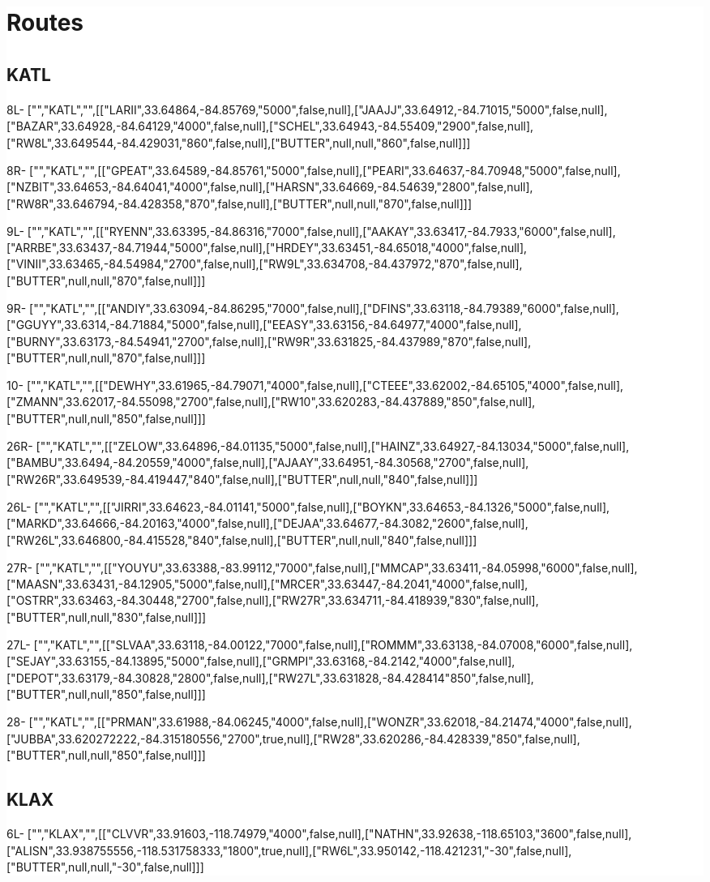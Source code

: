 # Routes

## KATL

8L- ["","KATL","",[["LARII",33.64864,-84.85769,"5000",false,null],["JAAJJ",33.64912,-84.71015,"5000",false,null],["BAZAR",33.64928,-84.64129,"4000",false,null],["SCHEL",33.64943,-84.55409,"2900",false,null],["RW8L",33.649544,-84.429031,"860",false,null],["BUTTER",null,null,"860",false,null]]]

8R- ["","KATL","",[["GPEAT",33.64589,-84.85761,"5000",false,null],["PEARI",33.64637,-84.70948,"5000",false,null],["NZBIT",33.64653,-84.64041,"4000",false,null],["HARSN",33.64669,-84.54639,"2800",false,null],["RW8R",33.646794,-84.428358,"870",false,null],["BUTTER",null,null,"870",false,null]]]

9L-  ["","KATL","",[["RYENN",33.63395,-84.86316,"7000",false,null],["AAKAY",33.63417,-84.7933,"6000",false,null],["ARRBE",33.63437,-84.71944,"5000",false,null],["HRDEY",33.63451,-84.65018,"4000",false,null],["VINII",33.63465,-84.54984,"2700",false,null],["RW9L",33.634708,-84.437972,"870",false,null],["BUTTER",null,null,"870",false,null]]]

9R- ["","KATL","",[["ANDIY",33.63094,-84.86295,"7000",false,null],["DFINS",33.63118,-84.79389,"6000",false,null],["GGUYY",33.6314,-84.71884,"5000",false,null],["EEASY",33.63156,-84.64977,"4000",false,null],["BURNY",33.63173,-84.54941,"2700",false,null],["RW9R",33.631825,-84.437989,"870",false,null],["BUTTER",null,null,"870",false,null]]]

10- ["","KATL","",[["DEWHY",33.61965,-84.79071,"4000",false,null],["CTEEE",33.62002,-84.65105,"4000",false,null],["ZMANN",33.62017,-84.55098,"2700",false,null],["RW10",33.620283,-84.437889,"850",false,null],["BUTTER",null,null,"850",false,null]]]

26R- ["","KATL","",[["ZELOW",33.64896,-84.01135,"5000",false,null],["HAINZ",33.64927,-84.13034,"5000",false,null],["BAMBU",33.6494,-84.20559,"4000",false,null],["AJAAY",33.64951,-84.30568,"2700",false,null],["RW26R",33.649539,-84.419447,"840",false,null],["BUTTER",null,null,"840",false,null]]]

26L- ["","KATL","",[["JIRRI",33.64623,-84.01141,"5000",false,null],["BOYKN",33.64653,-84.1326,"5000",false,null],["MARKD",33.64666,-84.20163,"4000",false,null],["DEJAA",33.64677,-84.3082,"2600",false,null],["RW26L",33.646800,-84.415528,"840",false,null],["BUTTER",null,null,"840",false,null]]]

27R- ["","KATL","",[["YOUYU",33.63388,-83.99112,"7000",false,null],["MMCAP",33.63411,-84.05998,"6000",false,null],["MAASN",33.63431,-84.12905,"5000",false,null],["MRCER",33.63447,-84.2041,"4000",false,null],["OSTRR",33.63463,-84.30448,"2700",false,null],["RW27R",33.634711,-84.418939,"830",false,null],["BUTTER",null,null,"830",false,null]]]

27L- ["","KATL","",[["SLVAA",33.63118,-84.00122,"7000",false,null],["ROMMM",33.63138,-84.07008,"6000",false,null],["SEJAY",33.63155,-84.13895,"5000",false,null],["GRMPI",33.63168,-84.2142,"4000",false,null],["DEPOT",33.63179,-84.30828,"2800",false,null],["RW27L",33.631828,-84.428414"850",false,null],["BUTTER",null,null,"850",false,null]]]

28- ["","KATL","",[["PRMAN",33.61988,-84.06245,"4000",false,null],["WONZR",33.62018,-84.21474,"4000",false,null],["JUBBA",33.620272222,-84.315180556,"2700",true,null],["RW28",33.620286,-84.428339,"850",false,null],["BUTTER",null,null,"850",false,null]]]

## KLAX

6L- ["","KLAX","",[["CLVVR",33.91603,-118.74979,"4000",false,null],["NATHN",33.92638,-118.65103,"3600",false,null],["ALISN",33.938755556,-118.531758333,"1800",true,null],["RW6L",33.950142,-118.421231,"-30",false,null],["BUTTER",null,null,"-30",false,null]]]
